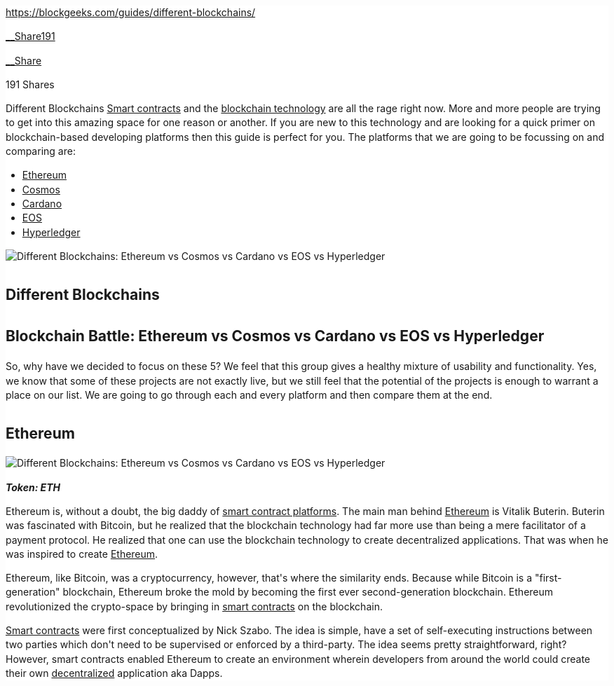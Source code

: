 https://blockgeeks.com/guides/different-blockchains/

[__Share191][1]

[__Share][2]

191 Shares

Different Blockchains  [Smart contracts][3] and the [blockchain technology][4] are all the rage right now. More and more people are trying to get into this amazing space for one reason or another. If you are new to this technology and are looking for a quick primer on blockchain-based developing platforms then this guide is perfect for you. The platforms that we are going to be focussing on and comparing are:

* [Ethereum][5]
* [Cosmos][6]
* [Cardano][7]
* [EOS][8]
* [Hyperledger][9]

![Different Blockchains: Ethereum vs Cosmos vs Cardano vs EOS vs Hyperledger][10]

## Different Blockchains

## Blockchain Battle: Ethereum vs Cosmos vs Cardano vs EOS vs Hyperledger

 

So, why have we decided to focus on these 5? We feel that this group gives a healthy mixture of usability and functionality. Yes, we know that some of these projects are not exactly live, but we still feel that the potential of the projects is enough to warrant a place on our list. We are going to go through each and every platform and then compare them at the end.

## Ethereum

![Different Blockchains: Ethereum vs Cosmos vs Cardano vs EOS vs Hyperledger][11]

_**Token: ETH**_

Ethereum is, without a doubt, the big daddy of [smart contract platforms][12]. The main man behind [Ethereum][13] is Vitalik Buterin. Buterin was fascinated with Bitcoin, but he realized that the blockchain technology had far more use than being a mere facilitator of a payment protocol. He realized that one can use the blockchain technology to create decentralized applications. That was when he was inspired to create [Ethereum][13].

Ethereum, like Bitcoin, was a cryptocurrency, however, that's where the similarity ends. Because while Bitcoin is a "first-generation" blockchain, Ethereum broke the mold by becoming the first ever second-generation blockchain. Ethereum revolutionized the crypto-space by bringing in [smart contracts][3] on the blockchain.

[Smart contracts][14] were first conceptualized by Nick Szabo. The idea is simple, have a set of self-executing instructions between two parties which don't need to be supervised or enforced by a third-party. The idea seems pretty straightforward, right? However, smart contracts enabled Ethereum to create an environment wherein developers from around the world could create their own [decentralized][15] application aka Dapps.


[1]: https://www.facebook.com/share.php?u=https%3A%2F%2Fblockgeeks.com%2Fguides%2Fdifferent-blockchains%2F
[2]: https://www.linkedin.com/cws/share?url=https%3A%2F%2Fblockgeeks.com%2Fguides%2Fdifferent-blockchains%2F
[3]: https://blockgeeks.com/webinars/code-your-first-smart-contract/
[4]: https://blockgeeks.com/guides/blockchain-applications-real-world/
[5]: https://blockgeeks.com/guides/ethereum-gas-step-by-step-guide/
[6]: https://blockgeeks.com/guides/what-is-cosmos-blockchain/
[7]: https://blockgeeks.com/guides/what-is-cardano/
[8]: https://blockgeeks.com/guides/eos-beginners-guide-part-1/
[9]: https://blockgeeks.com/guides/what-is-hyperledger/
[10]: https://blockgeeks.com/wp-content/uploads/2018/08/eye-Makeup-tutorial-3.png
[11]: https://blockgeeks.com/wp-content/uploads/2018/08/image2-1.png
[12]: https://blockgeeks.com/guides/different-smart-contract-platforms/
[13]: https://blockgeeks.com/guides/what-is-ethereum-classic/
[14]: http://www.fon.hum.uva.nl/rob/Courses/InformationInSpeech/CDROM/Literature/LOTwinterschool2006/szabo.best.vwh.net/smart_contracts_2.html
[15]: https://blockgeeks.com/guides/decentralized-exchanges/
[16]: https://blockgeeks.com/guides/solidity/
[17]: https://blockgeeks.com/guides/why-most-icos-will-fail/
[18]: https://blockgeeks.com/guides/ethereum-mining-proof-stake/
[19]: https://blockgeeks.com/guides/bitcoin-forks-guide/
[20]: https://blockgeeks.com/guides/ethereum-casper/
[21]: https://blockgeeks.com/guides/how-to-invest-in-cryptocurrencies/
[22]: https://blockgeeks.com/wp-content/uploads/2018/08/image3-1.png
[23]: https://blockgeeks.com/wp-content/uploads/2018/08/image6.png
[24]: https://blockgeeks.com/guides/blockchain-consensus/
[25]: https://blockgeeks.com/wp-content/uploads/2018/08/image5-1.png
[26]: https://blockgeeks.com/wp-content/uploads/2018/08/image7.png
[27]: https://blockgeeks.com/wp-content/uploads/2018/08/image8.png
[28]: https://blockgeeks.com/wp-content/uploads/2018/08/image4-2.png
[29]: https://blockgeeks.com/guides/eos-beginners-guide-part-2/
[30]: https://blockgeeks.com/guides/proof-of-work-vs-proof-of-stake/
[31]: https://blockgeeks.com/wp-content/uploads/2018/08/image1-2.png
[32]: https://www.hyperledger.org/
[33]: https://blockgeeks.com/wp-content/uploads/2018/08/Screen-Shot-2018-08-31-at-1.46.17-PM.png